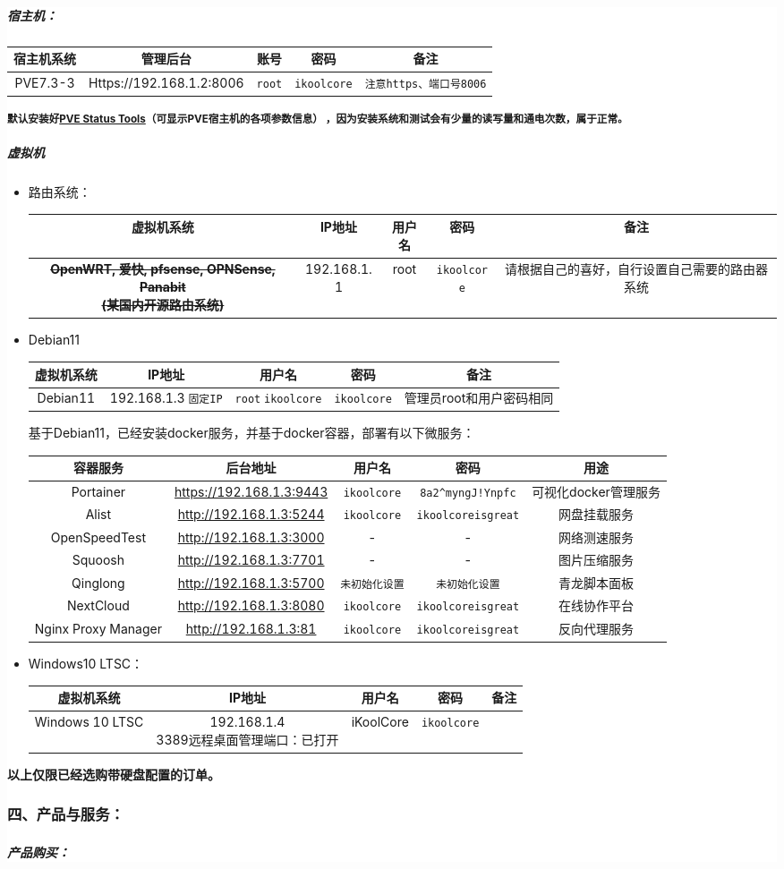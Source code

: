 ##### 宿主机：

| 宿主机系统 |         管理后台         |  账号  |    密码     |          备注           |
| :--------: | :----------------------: | :----: | :---------: | :---------------------: |
|  PVE7.3-3  | Https://192.168.1.2:8006 | `root` | `ikoolcore` | `注意https、端口号8006` |

**<small>默认安装好[PVE Status Tools](https://github.com/iKoolCore/PVE_Status_Tools)（可显示PVE宿主机的各项参数信息） ，因为安装系统和测试会有少量的读写量和通电次数，属于正常。</small>** 

##### 虚拟机

- 路由系统：

  |                          虚拟机系统                          |   IP地址    | 用户名 |    密码     |                      备注                      |
  | :----------------------------------------------------------: | :---------: | :----: | :---------: | :--------------------------------------------: |
  | ~~**OpenWRT, 爱快, pfsense, OPNSense, Panabit<br>(某国内开源路由系统)**~~ | 192.168.1.1 |  root  | `ikoolcore` | 请根据自己的喜好，自行设置自己需要的路由器系统 |

- Debian11

  | 虚拟机系统 |        IP地址        |       用户名        |    密码     |           备注           |
  | :--------: | :------------------: | :-----------------: | :---------: | :----------------------: |
  |  Debian11  | 192.168.1.3 `固定IP` | `root`  `ikoolcore` | `ikoolcore` | 管理员root和用户密码相同 |

  基于Debian11，已经安装docker服务，并基于docker容器，部署有以下微服务：

  |      容器服务       |         后台地址         |   用户名    |        密码        |         用途         |
  | :-----------------: | :----------------------: | :---------: | :----------------: | :------------------: |
  |      Portainer      | https://192.168.1.3:9443 | `ikoolcore` | `8a2^myngJ!Ynpfc`  | 可视化docker管理服务 |
  |        Alist        | http://192.168.1.3:5244  | `ikoolcore` | `ikoolcoreisgreat` |     网盘挂载服务     |
  |    OpenSpeedTest    | http://192.168.1.3:3000  |      -      |         -          |     网络测速服务     |
  |       Squoosh       | http://192.168.1.3:7701  |      -      |         -          |     图片压缩服务     |
  |      Qinglong       | http://192.168.1.3:5700  | `未初始化设置` | `未初始化设置`    |     青龙脚本面板     |
  |      NextCloud      | http://192.168.1.3:8080  | `ikoolcore` | `ikoolcoreisgreat` |     在线协作平台     |
  | Nginx Proxy Manager |  http://192.168.1.3:81   | `ikoolcore` | `ikoolcoreisgreat` |     反向代理服务     |

- Windows10 LTSC：

  |   虚拟机系统    |                   IP地址                    |  用户名   |    密码     | 备注 |
  | :-------------: | :-----------------------------------------: | :-------: | :---------: | :--: |
  | Windows 10 LTSC | 192.168.1.4<br>3389远程桌面管理端口：已打开 | iKoolCore | `ikoolcore` |      |


**以上仅限已经选购带硬盘配置的订单。**



### 四、产品与服务：

##### 产品购买：
